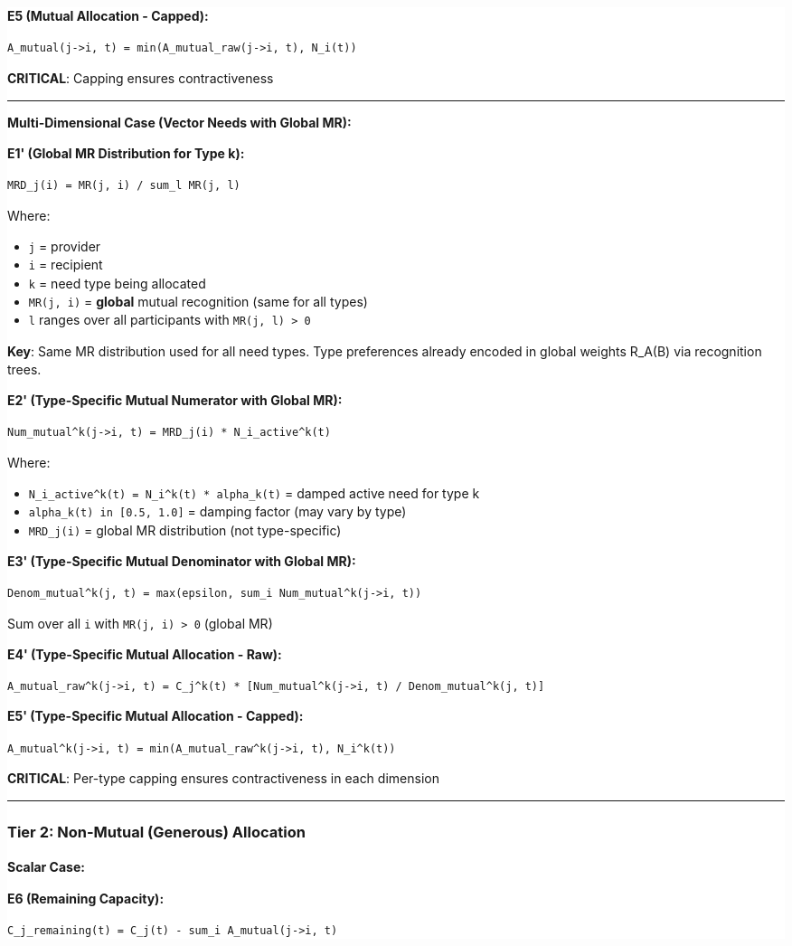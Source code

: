 **E5 (Mutual Allocation - Capped):**
```
A_mutual(j->i, t) = min(A_mutual_raw(j->i, t), N_i(t))
```
**CRITICAL**: Capping ensures contractiveness

---

**Multi-Dimensional Case (Vector Needs with Global MR):**

**E1' (Global MR Distribution for Type k):**
```
MRD_j(i) = MR(j, i) / sum_l MR(j, l)
```
Where:
- `j` = provider
- `i` = recipient
- `k` = need type being allocated
- `MR(j, i)` = **global** mutual recognition (same for all types)
- `l` ranges over all participants with `MR(j, l) > 0`

**Key**: Same MR distribution used for all need types. Type preferences already encoded in global weights R_A(B) via recognition trees.

**E2' (Type-Specific Mutual Numerator with Global MR):**
```
Num_mutual^k(j->i, t) = MRD_j(i) * N_i_active^k(t)
```
Where:
- `N_i_active^k(t) = N_i^k(t) * alpha_k(t)` = damped active need for type k
- `alpha_k(t) in [0.5, 1.0]` = damping factor (may vary by type)
- `MRD_j(i)` = global MR distribution (not type-specific)

**E3' (Type-Specific Mutual Denominator with Global MR):**
```
Denom_mutual^k(j, t) = max(epsilon, sum_i Num_mutual^k(j->i, t))
```
Sum over all `i` with `MR(j, i) > 0` (global MR)

**E4' (Type-Specific Mutual Allocation - Raw):**
```
A_mutual_raw^k(j->i, t) = C_j^k(t) * [Num_mutual^k(j->i, t) / Denom_mutual^k(j, t)]
```

**E5' (Type-Specific Mutual Allocation - Capped):**
```
A_mutual^k(j->i, t) = min(A_mutual_raw^k(j->i, t), N_i^k(t))
```
**CRITICAL**: Per-type capping ensures contractiveness in each dimension

---

### Tier 2: Non-Mutual (Generous) Allocation

**Scalar Case:**

**E6 (Remaining Capacity):**
```
C_j_remaining(t) = C_j(t) - sum_i A_mutual(j->i, t)
```
